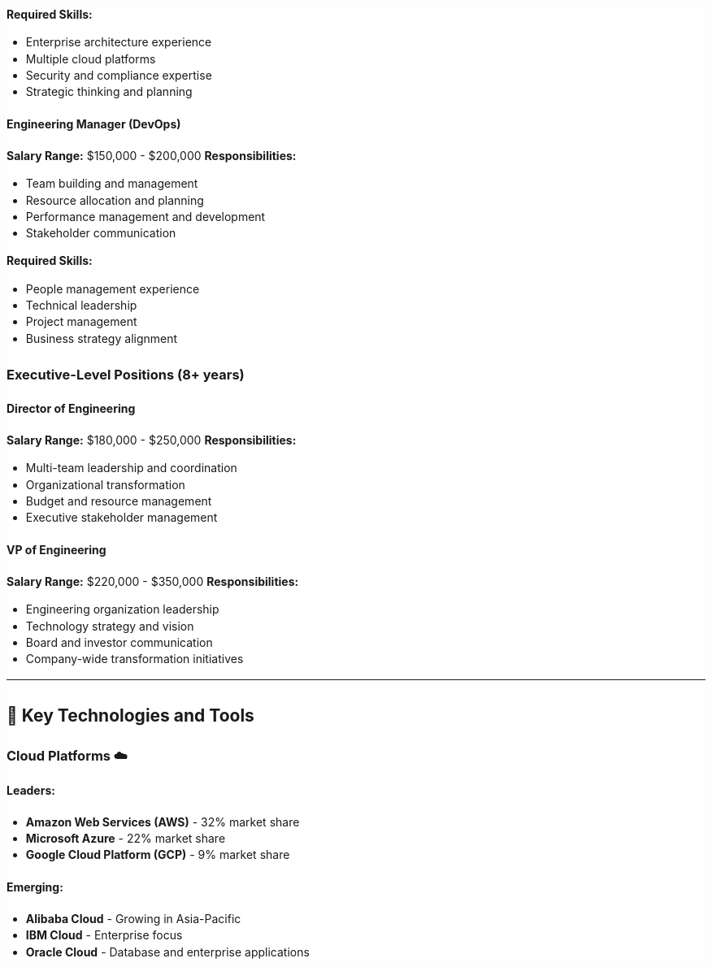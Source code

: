 **Required Skills:**
- Enterprise architecture experience
- Multiple cloud platforms
- Security and compliance expertise
- Strategic thinking and planning

#### **Engineering Manager (DevOps)**
**Salary Range:** $150,000 - $200,000
**Responsibilities:**
- Team building and management
- Resource allocation and planning
- Performance management and development
- Stakeholder communication

**Required Skills:**
- People management experience
- Technical leadership
- Project management
- Business strategy alignment

### **Executive-Level Positions (8+ years)**

#### **Director of Engineering**
**Salary Range:** $180,000 - $250,000
**Responsibilities:**
- Multi-team leadership and coordination
- Organizational transformation
- Budget and resource management
- Executive stakeholder management

#### **VP of Engineering**
**Salary Range:** $220,000 - $350,000
**Responsibilities:**
- Engineering organization leadership
- Technology strategy and vision
- Board and investor communication
- Company-wide transformation initiatives

---

## 🔧 Key Technologies and Tools

### **Cloud Platforms** ☁️
#### **Leaders:**
- **Amazon Web Services (AWS)** - 32% market share
- **Microsoft Azure** - 22% market share
- **Google Cloud Platform (GCP)** - 9% market share

#### **Emerging:**
- **Alibaba Cloud** - Growing in Asia-Pacific
- **IBM Cloud** - Enterprise focus
- **Oracle Cloud** - Database and enterprise applications
